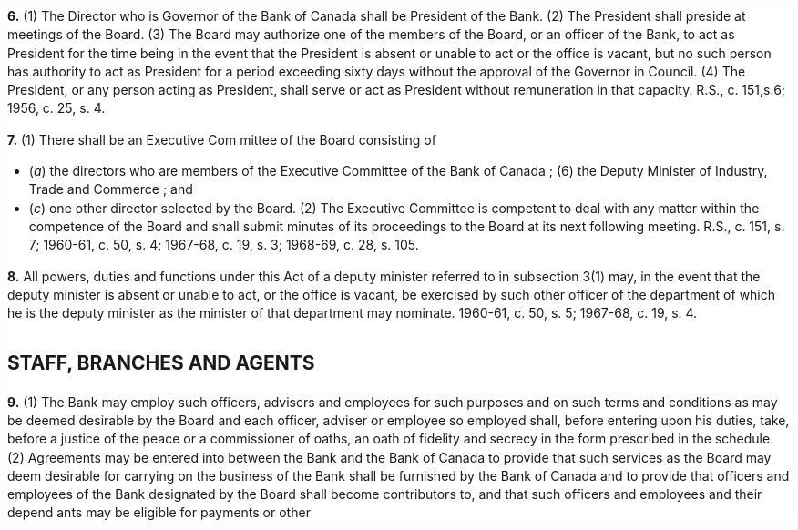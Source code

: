 **6.** (1) The Director who is Governor of the
Bank of Canada shall be President of the
Bank.
(2) The President shall preside at meetings
of the Board.
(3) The Board may authorize one of the
members of the Board, or an officer of the
Bank, to act as President for the time being
in the event that the President is absent or
unable to act or the office is vacant, but no
such person has authority to act as President
for a period exceeding sixty days without the
approval of the Governor in Council.
(4) The President, or any person acting as
President, shall serve or act as President
without remuneration in that capacity. R.S.,
c. 151,s.6; 1956, c. 25, s. 4.

**7.** (1) There shall be an Executive Com
mittee of the Board consisting of
  * (_a_) the directors who are members of the
Executive Committee of the Bank of
Canada ;
(6) the Deputy Minister of Industry, Trade
and Commerce ; and
  * (_c_) one other director selected by the Board.
(2) The Executive Committee is competent
to deal with any matter within the competence
of the Board and shall submit minutes of its
proceedings to the Board at its next following
meeting. R.S., c. 151, s. 7; 1960-61, c. 50, s. 4;
1967-68, c. 19, s. 3; 1968-69, c. 28, s. 105.

**8.** All powers, duties and functions under
this Act of a deputy minister referred to in
subsection 3(1) may, in the event that the
deputy minister is absent or unable to act, or
the office is vacant, be exercised by such other
officer of the department of which he is the
deputy minister as the minister of that
department may nominate. 1960-61, c. 50, s.
5; 1967-68, c. 19, s. 4.

## STAFF, BRANCHES AND AGENTS

**9.** (1) The Bank may employ such officers,
advisers and employees for such purposes and
on such terms and conditions as may be
deemed desirable by the Board and each
officer, adviser or employee so employed
shall, before entering upon his duties, take,
before a justice of the peace or a commissioner
of oaths, an oath of fidelity and secrecy in
the form prescribed in the schedule.
(2) Agreements may be entered into between
the Bank and the Bank of Canada to provide
that such services as the Board may deem
desirable for carrying on the business of the
Bank shall be furnished by the Bank of
Canada and to provide that officers and
employees of the Bank designated by the
Board shall become contributors to, and that
such officers and employees and their depend
ants may be eligible for payments or other